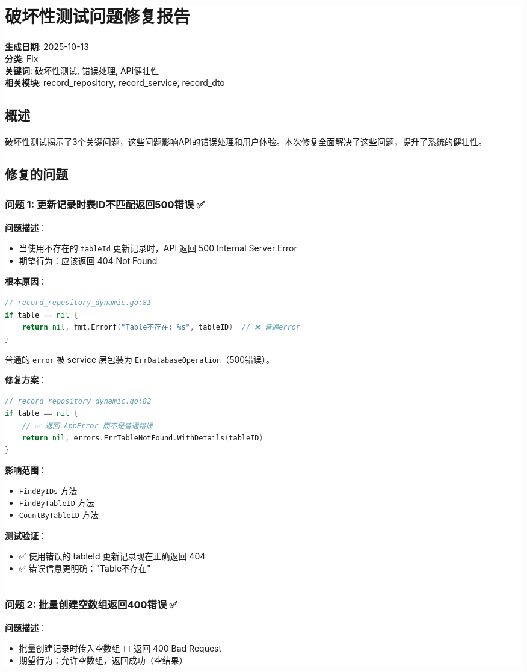 # 破坏性测试问题修复报告

**生成日期**: 2025-10-13  
**分类**: Fix  
**关键词**: 破坏性测试, 错误处理, API健壮性  
**相关模块**: record_repository, record_service, record_dto  

## 概述

破坏性测试揭示了3个关键问题，这些问题影响API的错误处理和用户体验。本次修复全面解决了这些问题，提升了系统的健壮性。

## 修复的问题

### 问题 1: 更新记录时表ID不匹配返回500错误 ✅

**问题描述**：
- 当使用不存在的 `tableId` 更新记录时，API 返回 500 Internal Server Error
- 期望行为：应该返回 404 Not Found

**根本原因**：
```go
// record_repository_dynamic.go:81
if table == nil {
    return nil, fmt.Errorf("Table不存在: %s", tableID)  // ❌ 普通error
}
```

普通的 `error` 被 service 层包装为 `ErrDatabaseOperation`（500错误）。

**修复方案**：
```go
// record_repository_dynamic.go:82
if table == nil {
    // ✅ 返回 AppError 而不是普通错误
    return nil, errors.ErrTableNotFound.WithDetails(tableID)
}
```

**影响范围**：
- `FindByIDs` 方法
- `FindByTableID` 方法  
- `CountByTableID` 方法

**测试验证**：
- ✅ 使用错误的 tableId 更新记录现在正确返回 404
- ✅ 错误信息更明确："Table不存在"

---

### 问题 2: 批量创建空数组返回400错误 ✅

**问题描述**：
- 批量创建记录时传入空数组 `[]` 返回 400 Bad Request
- 期望行为：允许空数组，返回成功（空结果）
